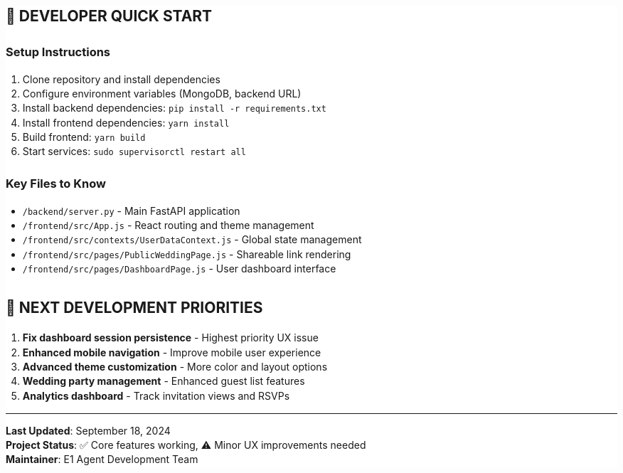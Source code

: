 ## 📝 **DEVELOPER QUICK START**

### **Setup Instructions**
1. Clone repository and install dependencies
2. Configure environment variables (MongoDB, backend URL)
3. Install backend dependencies: `pip install -r requirements.txt`
4. Install frontend dependencies: `yarn install` 
5. Build frontend: `yarn build`
6. Start services: `sudo supervisorctl restart all`

### **Key Files to Know**
- `/backend/server.py` - Main FastAPI application
- `/frontend/src/App.js` - React routing and theme management
- `/frontend/src/contexts/UserDataContext.js` - Global state management
- `/frontend/src/pages/PublicWeddingPage.js` - Shareable link rendering
- `/frontend/src/pages/DashboardPage.js` - User dashboard interface

## 🔮 **NEXT DEVELOPMENT PRIORITIES**

1. **Fix dashboard session persistence** - Highest priority UX issue
2. **Enhanced mobile navigation** - Improve mobile user experience  
3. **Advanced theme customization** - More color and layout options
4. **Wedding party management** - Enhanced guest list features
5. **Analytics dashboard** - Track invitation views and RSVPs

---

**Last Updated**: September 18, 2024  
**Project Status**: ✅ Core features working, ⚠️ Minor UX improvements needed  
**Maintainer**: E1 Agent Development Team